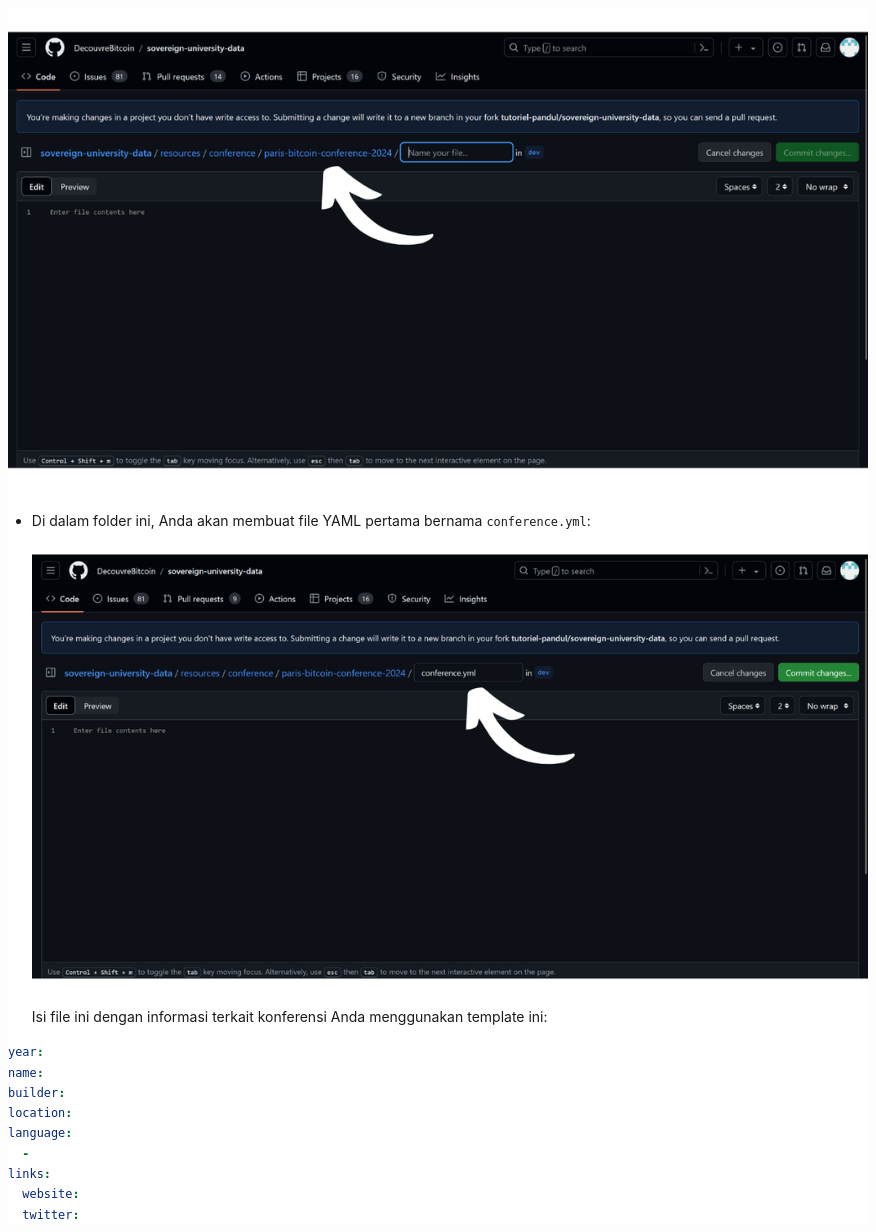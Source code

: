 ![conference](assets/07.webp)
- Di dalam folder ini, Anda akan membuat file YAML pertama bernama `conference.yml`:
![conference](assets/08.webp)
Isi file ini dengan informasi terkait konferensi Anda menggunakan template ini:
```yaml
year: 
name: 
builder: 
location: 
language: 
  - 
links:
  website: 
  twitter: 
```